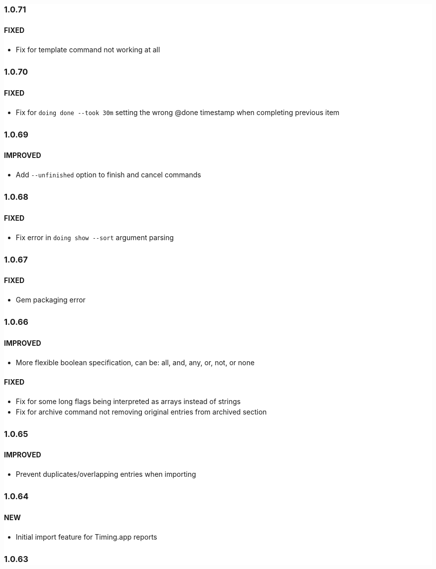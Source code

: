 ### 1.0.71

#### FIXED

- Fix for template command not working at all

### 1.0.70

#### FIXED

- Fix for `doing done --took 30m` setting the wrong @done timestamp when completing previous item

### 1.0.69

#### IMPROVED

- Add `--unfinished` option to finish and cancel commands

### 1.0.68

#### FIXED

- Fix error in `doing show --sort` argument parsing

### 1.0.67

#### FIXED

- Gem packaging error

### 1.0.66

#### IMPROVED

- More flexible boolean specification, can be: all, and, any, or, not, or none

#### FIXED

- Fix for some long flags being interpreted as arrays instead of strings
- Fix for archive command not removing original entries from archived section

### 1.0.65

#### IMPROVED

- Prevent duplicates/overlapping entries when importing

### 1.0.64

#### NEW

- Initial import feature for Timing.app reports

### 1.0.63
